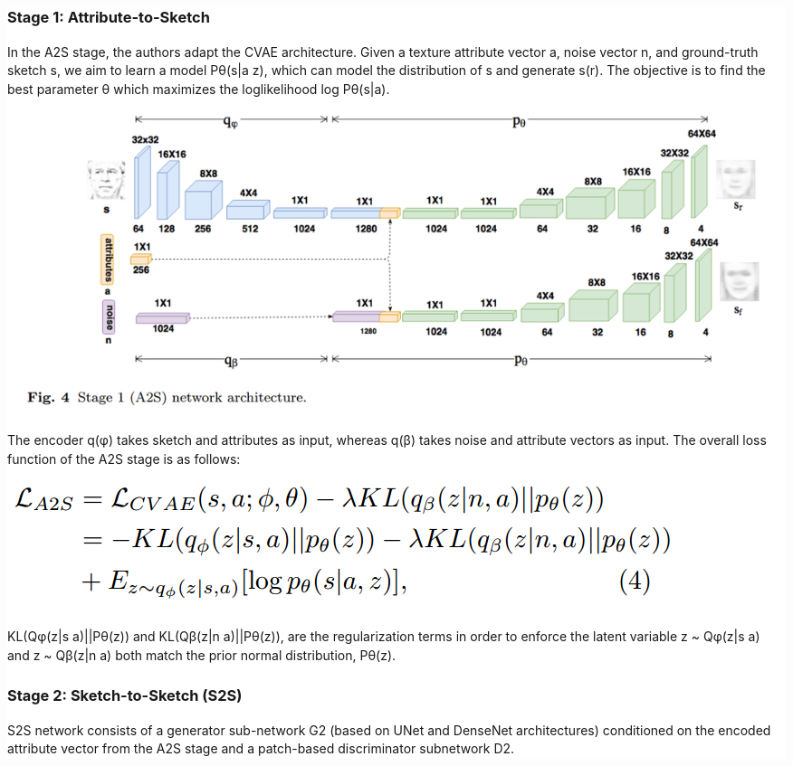 ### Stage 1: Attribute-to-Sketch
In the A2S stage, the authors adapt the CVAE architecture. Given a texture attribute vector a, noise vector n, and ground-truth sketch s, we aim to learn a model Pθ(s|a z), which can model the distribution of s and generate s(r). The objective is to find the best parameter θ which maximizes the loglikelihood log Pθ(s|a).

![](img/FSASgan_A2S.png)

The encoder q(φ) takes sketch and attributes as input, whereas q(β) takes noise and attribute vectors as input. The overall loss function of the A2S stage is as follows: 

![](img/FSASgan_loss1.png)

KL(Qφ(z|s a)||Pθ(z)) and KL(Qβ(z|n a)||Pθ(z)), are the regularization terms in order to enforce the latent variable z ~ Qφ(z|s a) and z ~ Qβ(z|n a) both match the prior normal distribution, Pθ(z).

### Stage 2: Sketch-to-Sketch (S2S)
S2S network consists of a generator sub-network G2 (based on UNet and DenseNet architectures) conditioned on the encoded attribute vector from the A2S stage and a patch-based discriminator subnetwork D2. 
